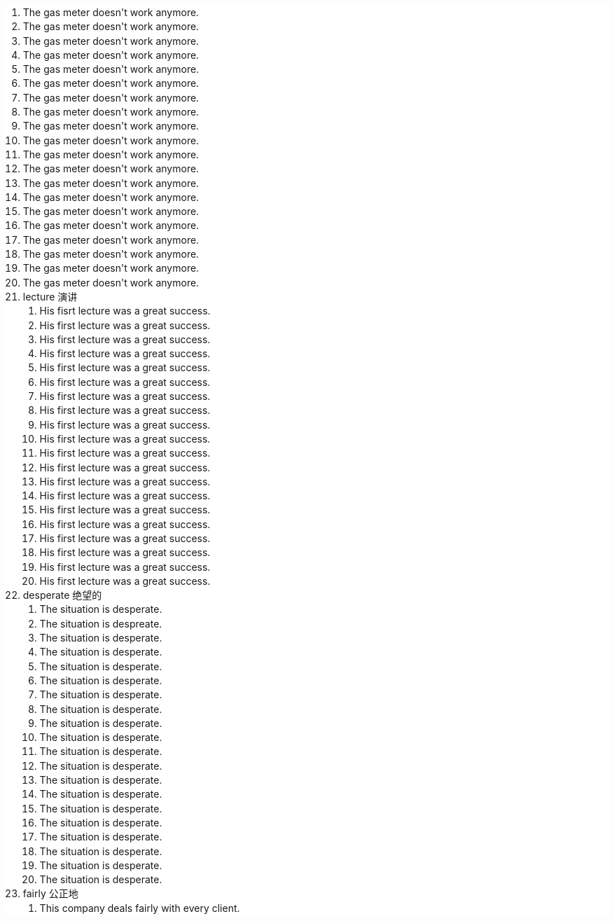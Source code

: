    1. The gas meter doesn't work anymore.
   2. The gas meter doesn't work anymore.
   3. The gas meter doesn't work anymore.
   4. The gas meter doesn't work anymore.
   5. The gas meter doesn't work anymore.
   6. The gas meter doesn't work anymore.
   7. The gas meter doesn't work anymore.
   8. The gas meter doesn't work anymore.
   9. The gas meter doesn't work anymore.
   10. The gas meter doesn't work anymore.
   11. The gas meter doesn't work anymore.
   12. The gas meter doesn't work anymore.
   13. The gas meter doesn't work anymore.
   14. The gas meter doesn't work anymore.
   15. The gas meter doesn't work anymore.
   16. The gas meter doesn't work anymore.
   17. The gas meter doesn't work anymore.
   18. The gas meter doesn't work anymore.
   19. The gas meter doesn't work anymore.
   20. The gas meter doesn't work anymore.
7. lecture 演讲
   1. His fisrt lecture was a great success.
   2. His first lecture was a great success.
   3. His first lecture was a great success.
   4. His first lecture was a great success.
   5. His first lecture was a great success.
   6. His first lecture was a great success.
   7. His first lecture was a great success.
   8. His first lecture was a great success.
   9. His first lecture was a great success.
   10. His first lecture was a great success.
   11. His first lecture was a great success.
   12. His first lecture was a great success.
   13. His first lecture was a great success.
   14. His first lecture was a great success.
   15. His first lecture was a great success.
   16. His first lecture was a great success.
   17. His first lecture was a great success.
   18. His first lecture was a great success.
   19. His first lecture was a great success.
   20. His first lecture was a great success.
8. desperate 绝望的
   1. The situation is desperate.
   2. The situation is despreate.
   3. The situation is desperate.
   4. The situation is desperate.
   5. The situation is desperate.
   6. The situation is desperate.
   7. The situation is desperate.
   8. The situation is desperate.
   9. The situation is desperate.
   10. The situation is desperate.
   11. The situation is desperate.
   12. The situation is desperate.
   13. The situation is desperate.
   14. The situation is desperate.
   15. The situation is desperate.
   16. The situation is desperate.
   17. The situation is desperate.
   18. The situation is desperate.
   19. The situation is desperate.
   20. The situation is desperate.
9. fairly 公正地
   1. This company deals fairly with every client.